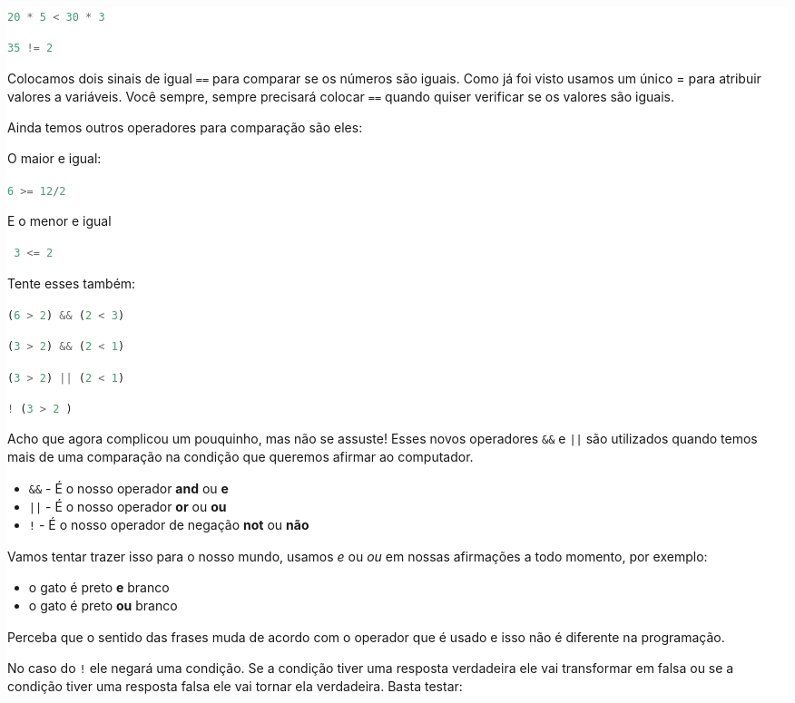 ```javascript
20 * 5 < 30 * 3
```

```javascript
35 != 2
```

Colocamos dois sinais de igual `==` para comparar se os números são iguais. Como já foi visto usamos um único = para atribuir valores a variáveis. Você sempre, sempre precisará colocar `==` quando quiser verificar se os valores são iguais.

Ainda temos outros operadores para comparação são eles:

O maior e igual:

```javascript
6 >= 12/2
```

E o menor e igual

```javascript
 3 <= 2
```

Tente esses também:

```javascript
(6 > 2) && (2 < 3)
```

```javascript
(3 > 2) && (2 < 1)
```

```javascript
(3 > 2) || (2 < 1)
```

```javascript
! (3 > 2 )
```

Acho que agora complicou um pouquinho, mas não se assuste! Esses novos operadores `&&` e `||` são utilizados quando temos mais de uma comparação na condição que queremos afirmar ao computador.

* `&&` - É o nosso operador **and** ou **e**
* `||` - É o nosso operador **or** ou **ou**
* `!` - É o nosso operador de negação **not** ou **não**

Vamos tentar trazer isso para o nosso mundo, usamos _e_ ou _ou_ em nossas afirmações a todo momento, por exemplo:

* o gato é preto **e** branco
* o gato é preto **ou** branco

Perceba que o sentido das frases muda de acordo com o operador que é usado e isso não é diferente na programação.

No caso do `!` ele negará uma condição. Se a condição tiver uma resposta verdadeira ele vai transformar em falsa ou se a condição tiver uma resposta falsa ele vai tornar ela verdadeira. Basta testar:
